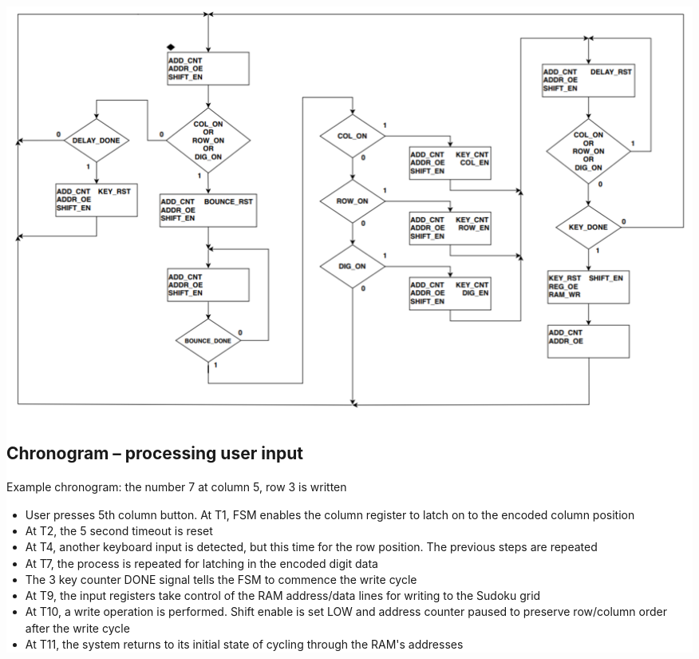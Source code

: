 ![FSM ASM diagram](/assets/imgs/sudoku/fsm_asm.png)

## Chronogram – processing user input

Example chronogram: the number 7 at column 5, row 3 is written

- User presses 5th column button. At T1, FSM enables the column register to latch on to the encoded column position
- At T2, the 5 second timeout is reset
- At T4, another keyboard input is detected, but this time for the row position. The previous steps are repeated
- At T7, the process is repeated for latching in the encoded digit data
- The 3 key counter DONE signal tells the FSM to commence the write cycle
- At T9, the input registers take control of the RAM address/data lines for writing to the Sudoku grid
- At T10, a write operation is performed. Shift enable is set LOW and address counter paused to preserve row/column order after the write cycle
- At T11, the system returns to its initial state of cycling through the RAM's addresses
